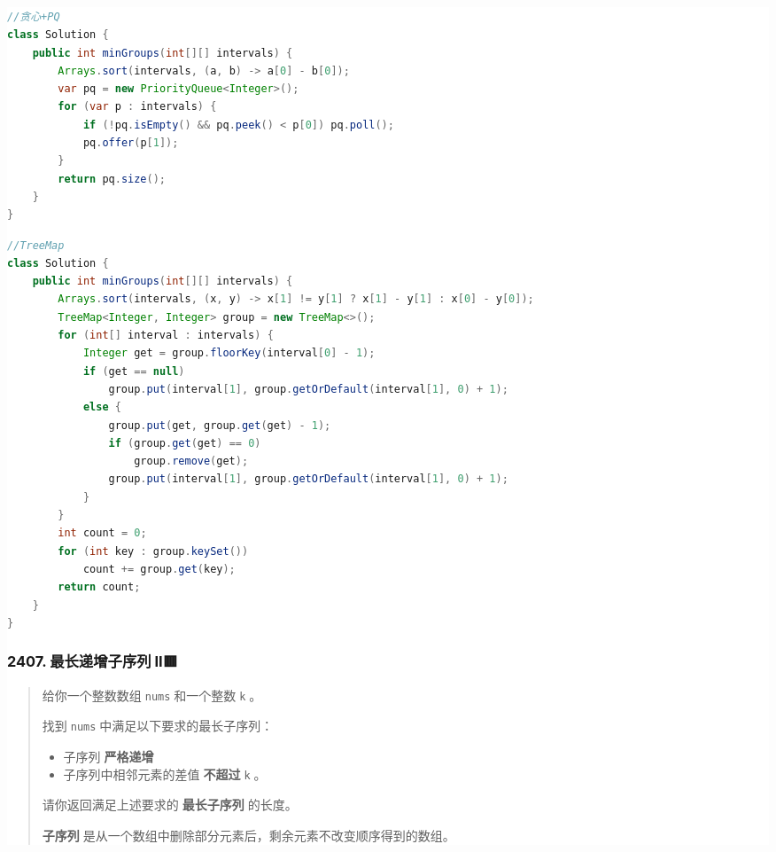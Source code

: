 ```java
//贪心+PQ
class Solution {
    public int minGroups(int[][] intervals) {
        Arrays.sort(intervals, (a, b) -> a[0] - b[0]);
        var pq = new PriorityQueue<Integer>();
        for (var p : intervals) {
            if (!pq.isEmpty() && pq.peek() < p[0]) pq.poll();
            pq.offer(p[1]);
        }
        return pq.size();
    }
}
```



```java
//TreeMap
class Solution {
    public int minGroups(int[][] intervals) {
        Arrays.sort(intervals, (x, y) -> x[1] != y[1] ? x[1] - y[1] : x[0] - y[0]);
        TreeMap<Integer, Integer> group = new TreeMap<>();
        for (int[] interval : intervals) {
            Integer get = group.floorKey(interval[0] - 1);
            if (get == null)
                group.put(interval[1], group.getOrDefault(interval[1], 0) + 1);
            else {
                group.put(get, group.get(get) - 1);
                if (group.get(get) == 0)
                    group.remove(get);
                group.put(interval[1], group.getOrDefault(interval[1], 0) + 1);
            }
        }
        int count = 0;
        for (int key : group.keySet())
            count += group.get(key);
        return count;
    }
}
```



### 2407. 最长递增子序列 II🟥

> 给你一个整数数组 `nums` 和一个整数 `k` 。
>
> 找到 `nums` 中满足以下要求的最长子序列：
>
> - 子序列 **严格递增**
> - 子序列中相邻元素的差值 **不超过** `k` 。
>
> 请你返回满足上述要求的 **最长子序列** 的长度。
>
> **子序列** 是从一个数组中删除部分元素后，剩余元素不改变顺序得到的数组。

